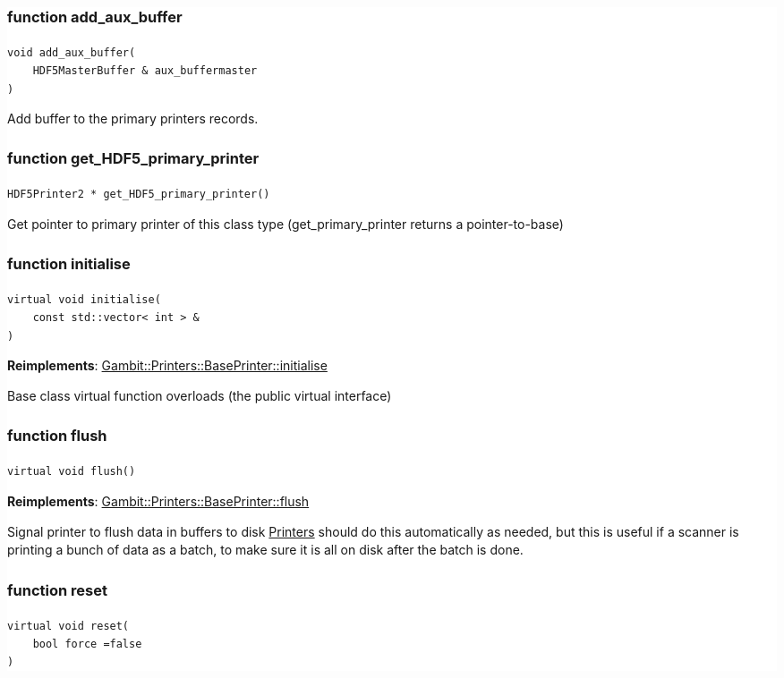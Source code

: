### function add_aux_buffer

```
void add_aux_buffer(
    HDF5MasterBuffer & aux_buffermaster
)
```

Add buffer to the primary printers records. 

### function get_HDF5_primary_printer

```
HDF5Printer2 * get_HDF5_primary_printer()
```


Get pointer to primary printer of this class type (get_primary_printer returns a pointer-to-base) 


### function initialise

```
virtual void initialise(
    const std::vector< int > & 
)
```


**Reimplements**: [Gambit::Printers::BasePrinter::initialise](/documentation/code/classes/classgambit_1_1printers_1_1baseprinter/#function-initialise)


Base class virtual function overloads (the public virtual interface) 


### function flush

```
virtual void flush()
```


**Reimplements**: [Gambit::Printers::BasePrinter::flush](/documentation/code/classes/classgambit_1_1printers_1_1baseprinter/#function-flush)


Signal printer to flush data in buffers to disk [Printers](/documentation/code/namespaces/namespacegambit_1_1printers/) should do this automatically as needed, but this is useful if a scanner is printing a bunch of data as a batch, to make sure it is all on disk after the batch is done. 


### function reset

```
virtual void reset(
    bool force =false
)
```
